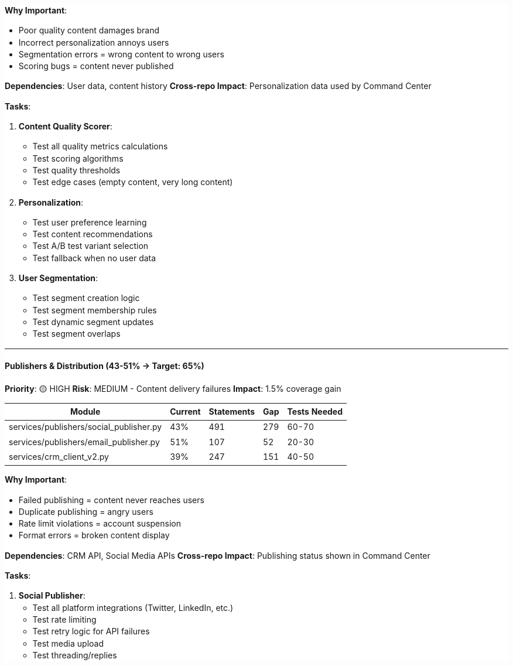 **Why Important**:
- Poor quality content damages brand
- Incorrect personalization annoys users
- Segmentation errors = wrong content to wrong users
- Scoring bugs = content never published

**Dependencies**: User data, content history
**Cross-repo Impact**: Personalization data used by Command Center

**Tasks**:
1. **Content Quality Scorer**:
   - Test all quality metrics calculations
   - Test scoring algorithms
   - Test quality thresholds
   - Test edge cases (empty content, very long content)

2. **Personalization**:
   - Test user preference learning
   - Test content recommendations
   - Test A/B test variant selection
   - Test fallback when no user data

3. **User Segmentation**:
   - Test segment creation logic
   - Test segment membership rules
   - Test dynamic segment updates
   - Test segment overlaps

---

#### Publishers & Distribution (43-51% → Target: 65%)
**Priority**: 🟡 HIGH
**Risk**: MEDIUM - Content delivery failures
**Impact**: 1.5% coverage gain

| Module | Current | Statements | Gap | Tests Needed |
|--------|---------|-----------|-----|--------------|
| services/publishers/social_publisher.py | 43% | 491 | 279 | 60-70 |
| services/publishers/email_publisher.py | 51% | 107 | 52 | 20-30 |
| services/crm_client_v2.py | 39% | 247 | 151 | 40-50 |

**Why Important**:
- Failed publishing = content never reaches users
- Duplicate publishing = angry users
- Rate limit violations = account suspension
- Format errors = broken content display

**Dependencies**: CRM API, Social Media APIs
**Cross-repo Impact**: Publishing status shown in Command Center

**Tasks**:
1. **Social Publisher**:
   - Test all platform integrations (Twitter, LinkedIn, etc.)
   - Test rate limiting
   - Test retry logic for API failures
   - Test media upload
   - Test threading/replies
